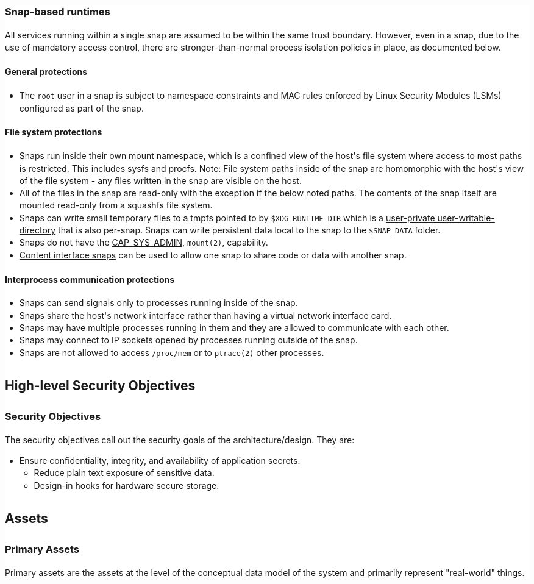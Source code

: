 ### Snap-based runtimes

All services running within a single snap are assumed to be within the same trust boundary.  However, even in a snap, due to the use of mandatory access control, there are stronger-than-normal process isolation policies in place, as documented below.

#### General protections

* The `root` user in a snap is subject to namespace constraints and MAC rules enforced by Linux Security Modules (LSMs) configured as part of the snap.

#### File system protections

* Snaps run inside their own mount namespace, which is a [confined](https://github.com/snapcore/snapd/wiki/Snap-Execution-Environment) view of the host's file system where access to most paths is restricted. This includes sysfs and procfs.  Note: File system paths inside of the snap are homomorphic with the host's view of the file system - any files written in the snap are visible on the host.
* All of the files in the snap are read-only with the exception if the below noted paths.  The contents of the snap itself are mounted read-only from a squashfs file system.
* Snaps can write small temporary files to a tmpfs pointed to by `$XDG_RUNTIME_DIR` which is a [user-private user-writable-directory](https://www.freedesktop.org/software/systemd/man/pam_systemd.html) that is also per-snap. Snaps can write persistent data local to the snap to the `$SNAP_DATA` folder.
* Snaps do not have the [CAP_SYS_ADMIN](http://man7.org/linux/man-pages/man7/capabilities.7.html), `mount(2)`, capability.
* [Content interface snaps](https://docs.snapcraft.io/the-content-interface/1074) can be used to allow one snap to share code or data with another snap.

#### Interprocess communication protections

* Snaps can send signals only to processes running inside of the snap.
* Snaps share the host's network interface rather than having a virtual network interface card.
* Snaps may have multiple processes running in them and they are allowed to communicate with each other.
* Snaps may connect to IP sockets opened by processes running outside of the snap.
* Snaps are not allowed to access `/proc/mem` or to `ptrace(2)` other processes.

## High-level Security Objectives

### Security Objectives

The security objectives call out the security goals of the architecture/design.  They are:

* Ensure confidentiality, integrity, and availability of application secrets.
  * Reduce plain text exposure of sensitive data.
  * Design-in hooks for hardware secure storage.

## Assets

### Primary Assets

Primary assets are the assets at the level of the conceptual data model of the system and primarily represent "real-world" things.
